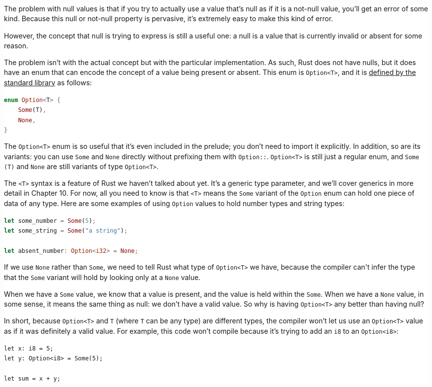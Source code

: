 The problem with null values is that if you try to actually use a value that’s
null as if it is a not-null value, you’ll get an error of some kind. Because
this null or not-null property is pervasive, it’s extremely easy to make this
kind of error.

However, the concept that null is trying to express is still a useful one: a
null is a value that is currently invalid or absent for some reason.

The problem isn’t with the actual concept but with the particular
implementation. As such, Rust does not have nulls, but it does have an enum
that can encode the concept of a value being present or absent. This enum is
`Option<T>`, and it is [defined by the standard library][option]
as follows:

[option]: ../../std/option/enum.Option.html

```rust
enum Option<T> {
    Some(T),
    None,
}
```

The `Option<T>` enum is so useful that it’s even included in the prelude; you
don’t need to import it explicitly.  In addition, so are its variants: you can
use `Some` and `None` directly without prefixing them with `Option::`.
`Option<T>` is still just a regular enum, and `Some(T)` and `None` are still
variants of type `Option<T>`.

The `<T>` syntax is a feature of Rust we haven’t talked about yet. It’s a
generic type parameter, and we’ll cover generics in more detail in Chapter 10.
For now, all you need to know is that `<T>` means the `Some` variant of the
`Option` enum can hold one piece of data of any type. Here are some examples of
using `Option` values to hold number types and string types:

```rust
let some_number = Some(5);
let some_string = Some("a string");

let absent_number: Option<i32> = None;
```

If we use `None` rather than `Some`, we need to tell Rust what type of
`Option<T>` we have, because the compiler can't infer the type that the `Some`
variant will hold by looking only at a `None` value.

When we have a `Some` value, we know that a value is present, and the value is
held within the `Some`. When we have a `None` value, in some sense, it means
the same thing as null: we don’t have a valid value. So why is having
`Option<T>` any better than having null?

In short, because `Option<T>` and `T` (where `T` can be any type) are different
types, the compiler won’t let us use an `Option<T>` value as if it was
definitely a valid value. For example, this code won’t compile because it’s
trying to add an `i8` to an `Option<i8>`:

```rust,ignore
let x: i8 = 5;
let y: Option<i8> = Some(5);

let sum = x + y;
```


[IpAddr]: ../../std/net/enum.IpAddr.html
[docs]: ../../std/option/enum.Option.html